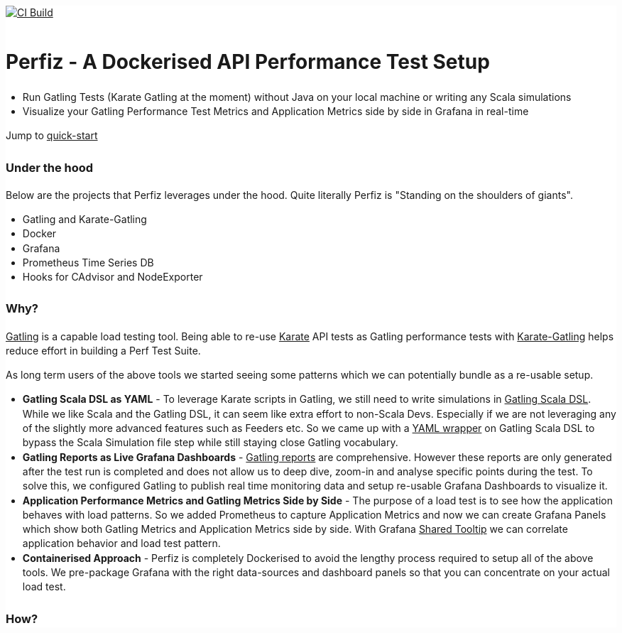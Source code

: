 [![CI Build](https://github.com/znsio/perfiz/actions/workflows/CI.yml/badge.svg)](https://github.com/znsio/perfiz/actions/workflows/CI.yml)

# Perfiz - A Dockerised API Performance Test Setup
* Run Gatling Tests (Karate Gatling at the moment) without Java on your local machine or writing any Scala simulations
* Visualize your Gatling Performance Test Metrics and Application Metrics side by side in Grafana in real-time

Jump to [quick-start](https://github.com/znsio/perfiz#quick-start--demo-5-min)

### Under the hood

Below are the projects that Perfiz leverages under the hood. Quite literally Perfiz is "Standing on the shoulders of giants".

* Gatling and Karate-Gatling
* Docker
* Grafana
* Prometheus Time Series DB
* Hooks for CAdvisor and NodeExporter

### Why?

[Gatling](https://gatling.io/) is a capable load testing tool.
Being able to re-use [Karate](https://intuit.github.io/karate/) API tests as Gatling performance tests with [Karate-Gatling](https://github.com/intuit/karate/tree/master/karate-gatling) helps reduce effort in building a Perf Test Suite.

As long term users of the above tools we started seeing some patterns which we can potentially bundle as a re-usable setup.
* **Gatling Scala DSL as YAML** - To leverage Karate scripts in Gatling, we still need to write simulations in [Gatling Scala DSL](https://github.com/intuit/karate/tree/master/karate-gatling#usage). While we like Scala and the Gatling DSL, it can seem like extra effort to non-Scala Devs. Especially if we are not leveraging any of the slightly more advanced features such as Feeders etc. So we came up with a [YAML wrapper](https://github.com/znsio/perfiz#perfiz-yaml-documentation) on Gatling Scala DSL to bypass the Scala Simulation file step while still staying close Gatling vocabulary.
* **Gatling Reports as Live Grafana Dashboards** - [Gatling reports](https://gatling.io/docs/current/general/reports/) are comprehensive. However these reports are only generated after the test run is completed and does not allow us to deep dive, zoom-in and analyse specific points during the test. To solve this, we configured Gatling to publish real time monitoring data and setup re-usable Grafana Dashboards to visualize it.
* **Application Performance Metrics and Gatling Metrics Side by Side** - The purpose of a load test is to see how the application behaves with load patterns. So we added Prometheus to capture Application Metrics and now we can create Grafana Panels which show both Gatling Metrics and Application Metrics side by side. With Grafana [Shared Tooltip](https://grafana.com/docs/grafana/latest/whatsnew/whats-new-in-v4-1/#shared-tooltip) we can correlate application behavior and load test pattern.
* **Containerised Approach** - Perfiz is completely Dockerised to avoid the lengthy process required to setup all of the above tools. We pre-package Grafana with the right data-sources and dashboard panels so that you can concentrate on your actual load test.

### How?
